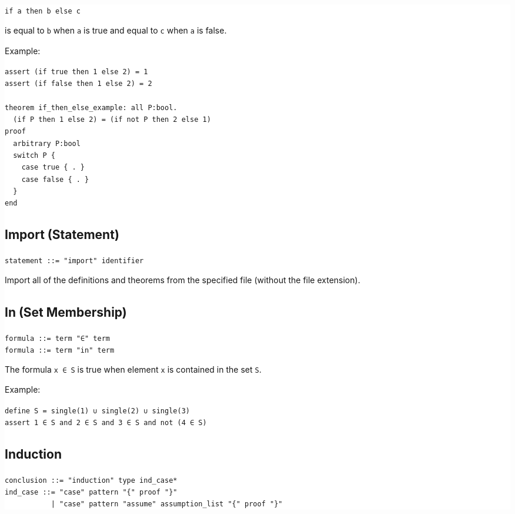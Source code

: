 ```
if a then b else c
```

is equal to `b` when `a` is true and equal to `c` when `a` is false.

Example:

```{.deduce^#if_then_else_example}
assert (if true then 1 else 2) = 1
assert (if false then 1 else 2) = 2

theorem if_then_else_example: all P:bool.
  (if P then 1 else 2) = (if not P then 2 else 1)
proof
  arbitrary P:bool
  switch P {
    case true { . }
    case false { . }
  }
end
```

## Import (Statement)

```
statement ::= "import" identifier
```

Import all of the definitions and theorems from the specified file
(without the file extension).


## In (Set Membership)

```
formula ::= term "∈" term
formula ::= term "in" term
```

The formula `x ∈ S` is true when element `x` is contained in the set `S`.

Example:

```{.deduce^#membership_example}
define S = single(1) ∪ single(2) ∪ single(3)
assert 1 ∈ S and 2 ∈ S and 3 ∈ S and not (4 ∈ S)
```

## Induction

```
conclusion ::= "induction" type ind_case*
ind_case ::= "case" pattern "{" proof "}"
           | "case" pattern "assume" assumption_list "{" proof "}"
```
